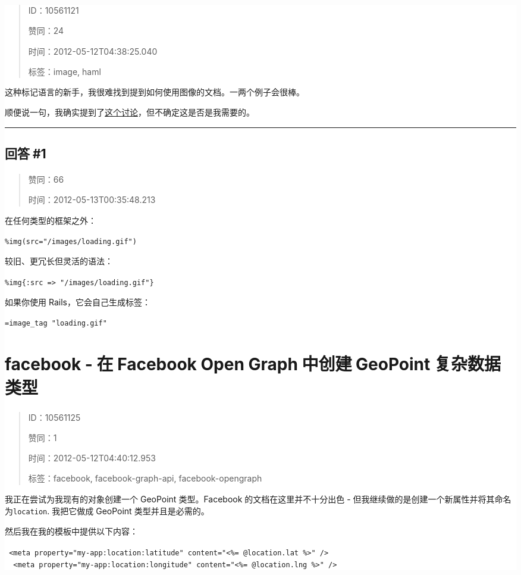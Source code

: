 > ID：10561121
> 
> 赞同：24
> 
> 时间：2012-05-12T04:38:25.040
> 
> 标签：image, haml

这种标记语言的新手，我很难找到提到如何使用图像的文档。一两个例子会很棒。

顺便说一句，我确实提到了[这个讨论](https://stackoverflow.com/questions/1202654/how-do-i-make-an-image-link-tag-using-haml-in-rails)，但不确定这是否是我需要的。

* * *

## 回答 #1

> 赞同：66
> 
> 时间：2012-05-13T00:35:48.213

在任何类型的框架之外：

```
%img(src="/images/loading.gif") 
```

较旧、更冗长但灵活的语法：

```
%img{:src => "/images/loading.gif"} 
```

如果你使用 Rails，它会自己生成标签：

```
=image_tag "loading.gif" 
```

# facebook - 在 Facebook Open Graph 中创建 GeoPoint 复杂数据类型

> ID：10561125
> 
> 赞同：1
> 
> 时间：2012-05-12T04:40:12.953
> 
> 标签：facebook, facebook-graph-api, facebook-opengraph

我正在尝试为我现有的对象创建一个 GeoPoint 类型。Facebook 的文档在这里并不十分出色 - 但我继续做的是创建一个新属性并将其命名为`location`. 我把它做成 GeoPoint 类型并且是必需的。

然后我在我的模板中提供以下内容：

```
 <meta property="my-app:location:latitude" content="<%= @location.lat %>" />
  <meta property="my-app:location:longitude" content="<%= @location.lng %>" /> 
```
